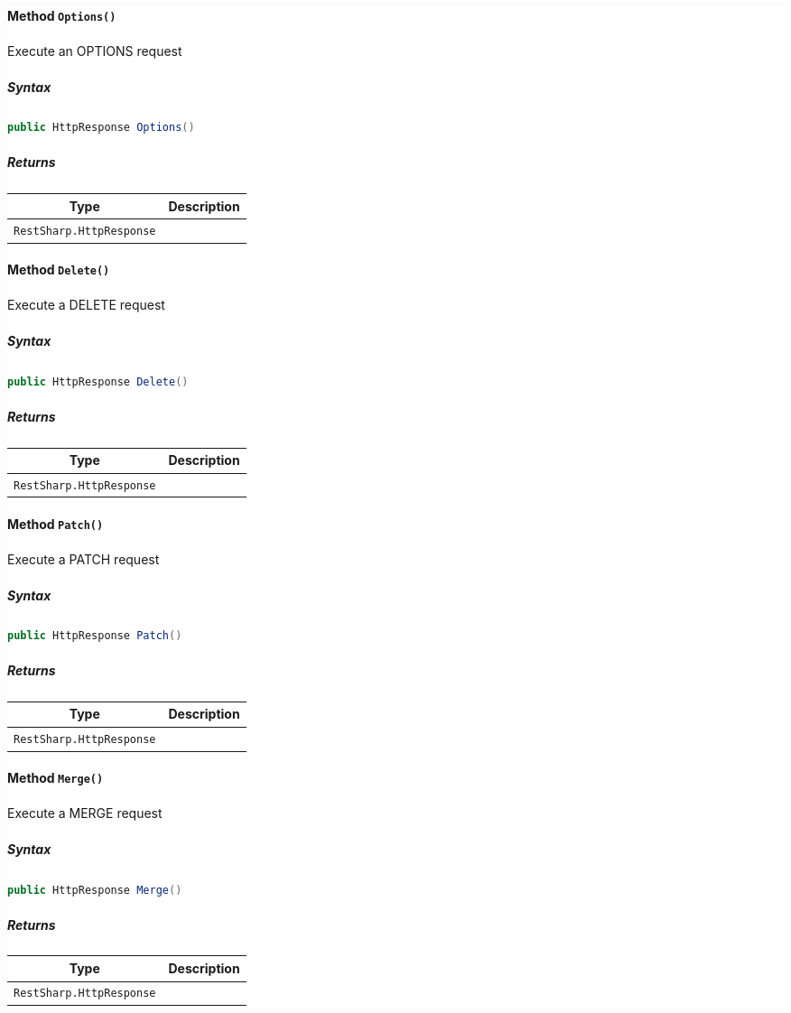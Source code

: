 

#### Method `Options()`

Execute an OPTIONS request

##### Syntax
```csharp
public HttpResponse Options()
```
##### Returns
Type | Description
--- | ---
`RestSharp.HttpResponse` | 



#### Method `Delete()`

Execute a DELETE request

##### Syntax
```csharp
public HttpResponse Delete()
```
##### Returns
Type | Description
--- | ---
`RestSharp.HttpResponse` | 



#### Method `Patch()`

Execute a PATCH request

##### Syntax
```csharp
public HttpResponse Patch()
```
##### Returns
Type | Description
--- | ---
`RestSharp.HttpResponse` | 



#### Method `Merge()`

Execute a MERGE request

##### Syntax
```csharp
public HttpResponse Merge()
```
##### Returns
Type | Description
--- | ---
`RestSharp.HttpResponse` | 
